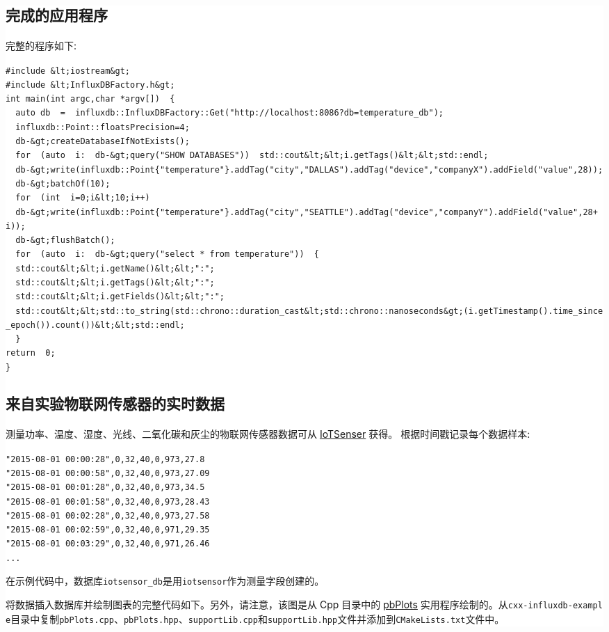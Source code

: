 ## 完成的应用程序

完整的程序如下:

```
#include &lt;iostream&gt;
#include &lt;InfluxDBFactory.h&gt;
int main(int argc,char *argv[])  {
  auto db  =  influxdb::InfluxDBFactory::Get("http://localhost:8086?db=temperature_db");
  influxdb::Point::floatsPrecision=4;
  db-&gt;createDatabaseIfNotExists();
  for  (auto  i:  db-&gt;query("SHOW DATABASES"))  std::cout&lt;&lt;i.getTags()&lt;&lt;std::endl;
  db-&gt;write(influxdb::Point{"temperature"}.addTag("city","DALLAS").addTag("device","companyX").addField("value",28));
  db-&gt;batchOf(10);
  for  (int  i=0;i&lt;10;i++)
  db-&gt;write(influxdb::Point{"temperature"}.addTag("city","SEATTLE").addTag("device","companyY").addField("value",28+i));
  db-&gt;flushBatch();
  for  (auto  i:  db-&gt;query("select * from temperature"))  {
  std::cout&lt;&lt;i.getName()&lt;&lt;":";
  std::cout&lt;&lt;i.getTags()&lt;&lt;":";
  std::cout&lt;&lt;i.getFields()&lt;&lt;":";
  std::cout&lt;&lt;std::to_string(std::chrono::duration_cast&lt;std::chrono::nanoseconds&gt;(i.getTimestamp().time_since_epoch()).count())&lt;&lt;std::endl;
  }
return  0;
}

```

## 来自实验物联网传感器的实时数据

测量功率、温度、湿度、光线、二氧化碳和灰尘的物联网传感器数据可从 [IoTSenser](https://github.com/reogac/smart-home/blob/master/sensor-data.csv) 获得。
根据时间戳记录每个数据样本:

```
"2015-08-01 00:00:28",0,32,40,0,973,27.8
"2015-08-01 00:00:58",0,32,40,0,973,27.09
"2015-08-01 00:01:28",0,32,40,0,973,34.5
"2015-08-01 00:01:58",0,32,40,0,973,28.43
"2015-08-01 00:02:28",0,32,40,0,973,27.58
"2015-08-01 00:02:59",0,32,40,0,971,29.35
"2015-08-01 00:03:29",0,32,40,0,971,26.46
...

```

在示例代码中，数据库`iotsensor_db`是用`iotsensor`作为测量字段创建的。

将数据插入数据库并绘制图表的完整代码如下。另外，请注意，该图是从 Cpp 目录中的 [pbPlots](https://github.com/InductiveComputerScience/pbPlots) 实用程序绘制的。从`cxx-influxdb-example`目录中复制`pbPlots.cpp`、`pbPlots.hpp`、`supportLib.cpp`和`supportLib.hpp`文件并添加到`CMakeLists.txt`文件中。
